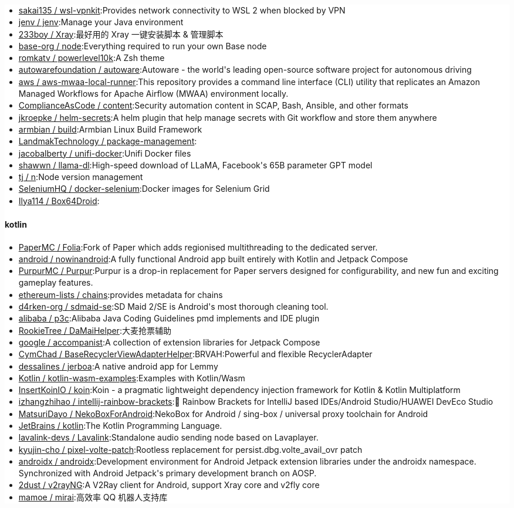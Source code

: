 * [sakai135 / wsl-vpnkit](https://github.com/sakai135/wsl-vpnkit):Provides network connectivity to WSL 2 when blocked by VPN
* [jenv / jenv](https://github.com/jenv/jenv):Manage your Java environment
* [233boy / Xray](https://github.com/233boy/Xray):最好用的 Xray 一键安装脚本 & 管理脚本
* [base-org / node](https://github.com/base-org/node):Everything required to run your own Base node
* [romkatv / powerlevel10k](https://github.com/romkatv/powerlevel10k):A Zsh theme
* [autowarefoundation / autoware](https://github.com/autowarefoundation/autoware):Autoware - the world's leading open-source software project for autonomous driving
* [aws / aws-mwaa-local-runner](https://github.com/aws/aws-mwaa-local-runner):This repository provides a command line interface (CLI) utility that replicates an Amazon Managed Workflows for Apache Airflow (MWAA) environment locally.
* [ComplianceAsCode / content](https://github.com/ComplianceAsCode/content):Security automation content in SCAP, Bash, Ansible, and other formats
* [jkroepke / helm-secrets](https://github.com/jkroepke/helm-secrets):A helm plugin that help manage secrets with Git workflow and store them anywhere
* [armbian / build](https://github.com/armbian/build):Armbian Linux Build Framework
* [LandmakTechnology / package-management](https://github.com/LandmakTechnology/package-management):
* [jacobalberty / unifi-docker](https://github.com/jacobalberty/unifi-docker):Unifi Docker files
* [shawwn / llama-dl](https://github.com/shawwn/llama-dl):High-speed download of LLaMA, Facebook's 65B parameter GPT model
* [tj / n](https://github.com/tj/n):Node version management
* [SeleniumHQ / docker-selenium](https://github.com/SeleniumHQ/docker-selenium):Docker images for Selenium Grid
* [Ilya114 / Box64Droid](https://github.com/Ilya114/Box64Droid):

#### kotlin
* [PaperMC / Folia](https://github.com/PaperMC/Folia):Fork of Paper which adds regionised multithreading to the dedicated server.
* [android / nowinandroid](https://github.com/android/nowinandroid):A fully functional Android app built entirely with Kotlin and Jetpack Compose
* [PurpurMC / Purpur](https://github.com/PurpurMC/Purpur):Purpur is a drop-in replacement for Paper servers designed for configurability, and new fun and exciting gameplay features.
* [ethereum-lists / chains](https://github.com/ethereum-lists/chains):provides metadata for chains
* [d4rken-org / sdmaid-se](https://github.com/d4rken-org/sdmaid-se):SD Maid 2/SE is Android's most thorough cleaning tool.
* [alibaba / p3c](https://github.com/alibaba/p3c):Alibaba Java Coding Guidelines pmd implements and IDE plugin
* [RookieTree / DaMaiHelper](https://github.com/RookieTree/DaMaiHelper):大麦抢票辅助
* [google / accompanist](https://github.com/google/accompanist):A collection of extension libraries for Jetpack Compose
* [CymChad / BaseRecyclerViewAdapterHelper](https://github.com/CymChad/BaseRecyclerViewAdapterHelper):BRVAH:Powerful and flexible RecyclerAdapter
* [dessalines / jerboa](https://github.com/dessalines/jerboa):A native android app for Lemmy
* [Kotlin / kotlin-wasm-examples](https://github.com/Kotlin/kotlin-wasm-examples):Examples with Kotlin/Wasm
* [InsertKoinIO / koin](https://github.com/InsertKoinIO/koin):Koin - a pragmatic lightweight dependency injection framework for Kotlin & Kotlin Multiplatform
* [izhangzhihao / intellij-rainbow-brackets](https://github.com/izhangzhihao/intellij-rainbow-brackets):🌈
Rainbow Brackets for IntelliJ based IDEs/Android Studio/HUAWEI DevEco Studio
* [MatsuriDayo / NekoBoxForAndroid](https://github.com/MatsuriDayo/NekoBoxForAndroid):NekoBox for Android / sing-box / universal proxy toolchain for Android
* [JetBrains / kotlin](https://github.com/JetBrains/kotlin):The Kotlin Programming Language.
* [lavalink-devs / Lavalink](https://github.com/lavalink-devs/Lavalink):Standalone audio sending node based on Lavaplayer.
* [kyujin-cho / pixel-volte-patch](https://github.com/kyujin-cho/pixel-volte-patch):Rootless replacement for persist.dbg.volte_avail_ovr patch
* [androidx / androidx](https://github.com/androidx/androidx):Development environment for Android Jetpack extension libraries under the androidx namespace. Synchronized with Android Jetpack's primary development branch on AOSP.
* [2dust / v2rayNG](https://github.com/2dust/v2rayNG):A V2Ray client for Android, support Xray core and v2fly core
* [mamoe / mirai](https://github.com/mamoe/mirai):高效率 QQ 机器人支持库